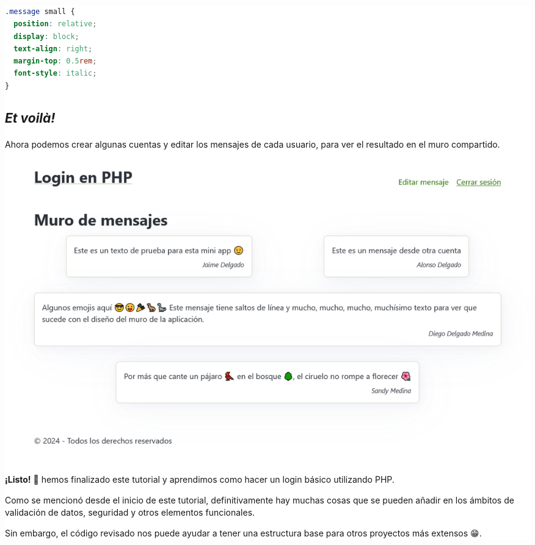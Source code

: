 ```css title="assets/css/app.css"
.message small {
  position: relative;
  display: block;
  text-align: right;
  margin-top: 0.5rem;
  font-style: italic;
}
```

## _Et voilà!_

Ahora podemos crear algunas cuentas y editar los mensajes de cada usuario, para ver el resultado en el muro compartido.

![Resultado: Login básico en PHP](assets/login-basico-en-php.png)

**¡Listo!** 🎉 hemos finalizado este tutorial y aprendimos como hacer un login básico utilizando PHP.

Como se mencionó desde el inicio de este tutorial, definitivamente hay muchas cosas que se pueden añadir en los ámbitos de validación de datos, seguridad y otros elementos funcionales.

Sin embargo, el código revisado nos puede ayudar a tener una estructura base para otros proyectos más extensos 😁.
